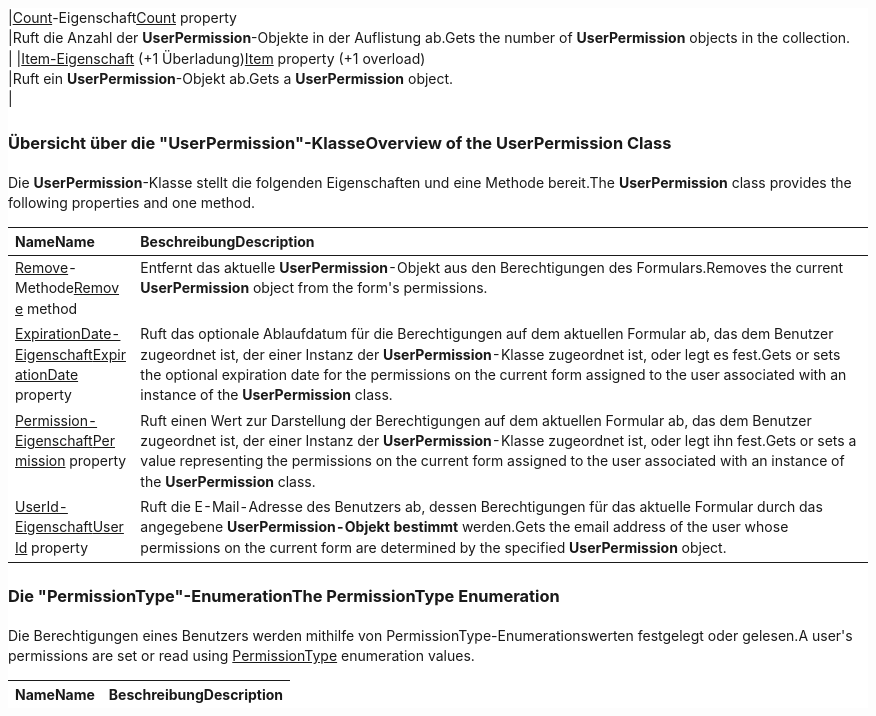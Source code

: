 |<span data-ttu-id="19618-172">[Count](https://msdn.microsoft.com/library/Microsoft.Office.InfoPath.UserPermissionCollection.Count.aspx)-Eigenschaft</span><span class="sxs-lookup"><span data-stu-id="19618-172">[Count](https://msdn.microsoft.com/library/Microsoft.Office.InfoPath.UserPermissionCollection.Count.aspx) property</span></span>  <br/> |<span data-ttu-id="19618-173">Ruft die Anzahl der **UserPermission**-Objekte in der Auflistung ab.</span><span class="sxs-lookup"><span data-stu-id="19618-173">Gets the number of **UserPermission** objects in the collection.</span></span>  <br/> |
|<span data-ttu-id="19618-174">[Item-Eigenschaft](https://msdn.microsoft.com/library/Microsoft.Office.InfoPath.UserPermissionCollection.Item.aspx) (+1 Überladung)</span><span class="sxs-lookup"><span data-stu-id="19618-174">[Item](https://msdn.microsoft.com/library/Microsoft.Office.InfoPath.UserPermissionCollection.Item.aspx) property (+1 overload)</span></span>  <br/> |<span data-ttu-id="19618-175">Ruft ein **UserPermission**-Objekt ab.</span><span class="sxs-lookup"><span data-stu-id="19618-175">Gets a **UserPermission** object.</span></span>  <br/> |
   
### <a name="overview-of-the-userpermission-class"></a><span data-ttu-id="19618-176">Übersicht über die "UserPermission"-Klasse</span><span class="sxs-lookup"><span data-stu-id="19618-176">Overview of the UserPermission Class</span></span>

<span data-ttu-id="19618-177">Die **UserPermission**-Klasse stellt die folgenden Eigenschaften und eine Methode bereit.</span><span class="sxs-lookup"><span data-stu-id="19618-177">The **UserPermission** class provides the following properties and one method.</span></span> 
  
|<span data-ttu-id="19618-178">**Name**</span><span class="sxs-lookup"><span data-stu-id="19618-178">**Name**</span></span>|<span data-ttu-id="19618-179">**Beschreibung**</span><span class="sxs-lookup"><span data-stu-id="19618-179">**Description**</span></span>|
|:-----|:-----|
|<span data-ttu-id="19618-180">[Remove](https://msdn.microsoft.com/library/Microsoft.Office.InfoPath.UserPermission.Remove.aspx)-Methode</span><span class="sxs-lookup"><span data-stu-id="19618-180">[Remove](https://msdn.microsoft.com/library/Microsoft.Office.InfoPath.UserPermission.Remove.aspx) method</span></span>  <br/> |<span data-ttu-id="19618-181">Entfernt das aktuelle **UserPermission**-Objekt aus den Berechtigungen des Formulars.</span><span class="sxs-lookup"><span data-stu-id="19618-181">Removes the current **UserPermission** object from the form's permissions.</span></span>  <br/> |
|<span data-ttu-id="19618-182">[ExpirationDate-Eigenschaft](https://msdn.microsoft.com/library/Microsoft.Office.InfoPath.UserPermission.ExpirationDate.aspx)</span><span class="sxs-lookup"><span data-stu-id="19618-182">[ExpirationDate](https://msdn.microsoft.com/library/Microsoft.Office.InfoPath.UserPermission.ExpirationDate.aspx) property</span></span>  <br/> |<span data-ttu-id="19618-183">Ruft das optionale Ablaufdatum für die Berechtigungen auf dem aktuellen Formular ab, das dem Benutzer zugeordnet ist, der einer Instanz der **UserPermission**-Klasse zugeordnet ist, oder legt es fest.</span><span class="sxs-lookup"><span data-stu-id="19618-183">Gets or sets the optional expiration date for the permissions on the current form assigned to the user associated with an instance of the **UserPermission** class.</span></span>  <br/> |
|<span data-ttu-id="19618-184">[Permission-Eigenschaft](https://msdn.microsoft.com/library/Microsoft.Office.InfoPath.UserPermission.Permission.aspx)</span><span class="sxs-lookup"><span data-stu-id="19618-184">[Permission](https://msdn.microsoft.com/library/Microsoft.Office.InfoPath.UserPermission.Permission.aspx) property</span></span>  <br/> |<span data-ttu-id="19618-185">Ruft einen Wert zur Darstellung der Berechtigungen auf dem aktuellen Formular ab, das dem Benutzer zugeordnet ist, der einer Instanz der **UserPermission**-Klasse zugeordnet ist, oder legt ihn fest.</span><span class="sxs-lookup"><span data-stu-id="19618-185">Gets or sets a value representing the permissions on the current form assigned to the user associated with an instance of the **UserPermission** class.</span></span>  <br/> |
|<span data-ttu-id="19618-186">[UserId-Eigenschaft](https://msdn.microsoft.com/library/Microsoft.Office.InfoPath.UserPermission.UserId.aspx)</span><span class="sxs-lookup"><span data-stu-id="19618-186">[UserId](https://msdn.microsoft.com/library/Microsoft.Office.InfoPath.UserPermission.UserId.aspx) property</span></span>  <br/> |<span data-ttu-id="19618-187">Ruft die E-Mail-Adresse des Benutzers ab, dessen Berechtigungen für das aktuelle Formular durch das angegebene **UserPermission-Objekt bestimmt** werden.</span><span class="sxs-lookup"><span data-stu-id="19618-187">Gets the email address of the user whose permissions on the current form are determined by the specified **UserPermission** object.</span></span>  <br/> |
   
### <a name="the-permissiontype-enumeration"></a><span data-ttu-id="19618-188">Die "PermissionType"-Enumeration</span><span class="sxs-lookup"><span data-stu-id="19618-188">The PermissionType Enumeration</span></span>

<span data-ttu-id="19618-189">Die Berechtigungen eines Benutzers werden [](https://msdn.microsoft.com/library/Microsoft.Office.InfoPath.PermissionType.aspx) mithilfe von PermissionType-Enumerationswerten festgelegt oder gelesen.</span><span class="sxs-lookup"><span data-stu-id="19618-189">A user's permissions are set or read using [PermissionType](https://msdn.microsoft.com/library/Microsoft.Office.InfoPath.PermissionType.aspx) enumeration values.</span></span> 
  
|<span data-ttu-id="19618-190">**Name**</span><span class="sxs-lookup"><span data-stu-id="19618-190">**Name**</span></span>|<span data-ttu-id="19618-191">**Beschreibung**</span><span class="sxs-lookup"><span data-stu-id="19618-191">**Description**</span></span>|
|:-----|:-----|
